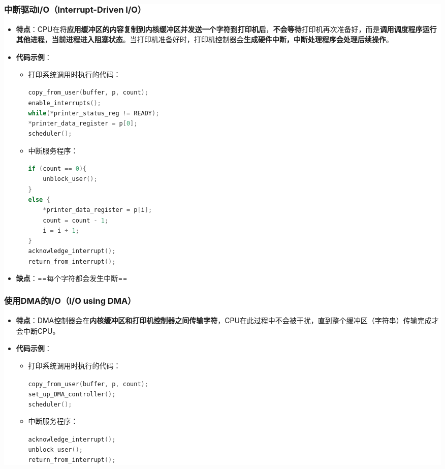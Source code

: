 ### 中断驱动I/O（Interrupt-Driven I/O）
- **特点**：CPU在将**应用缓冲区的内容复制到内核缓冲区并发送一个字符到打印机后**，**不会等待**打印机再次准备好，而是**调用调度程序运行其他进程**，**当前进程进入阻塞状态**。当打印机准备好时，打印机控制器会**生成硬件中断，中断处理程序会处理后续操作**。

- **代码示例**：
  
    - 打印系统调用时执行的代码：
    
      ```c
      copy_from_user(buffer, p, count); 
      enable_interrupts(); 
      while(*printer_status_reg != READY); 
      *printer_data_register = p[0]; 
      scheduler();
      ```
    
      
    
    - 中断服务程序：
    
      ```c
      if (count == 0){
          unblock_user();
      }	
      else {
          *printer_data_register = p[i];
          count = count - 1;
          i = i + 1;
      }
      acknowledge_interrupt(); 
      return_from_interrupt();
      ```

- **缺点**：==每个字符都会发生中断==

### 使用DMA的I/O（I/O using DMA）

- **特点**：DMA控制器会在**内核缓冲区和打印机控制器之间传输字符**，CPU在此过程中不会被干扰，直到整个缓冲区（字符串）传输完成才会中断CPU。

- **代码示例**：
    - 打印系统调用时执行的代码：
    
      ```c
      copy_from_user(buffer, p, count); 
      set_up_DMA_controller(); 
      scheduler();
      ```
    
    - 中断服务程序：
    
      ```c
      acknowledge_interrupt(); 
      unblock_user(); 
      return_from_interrupt();
      ```
